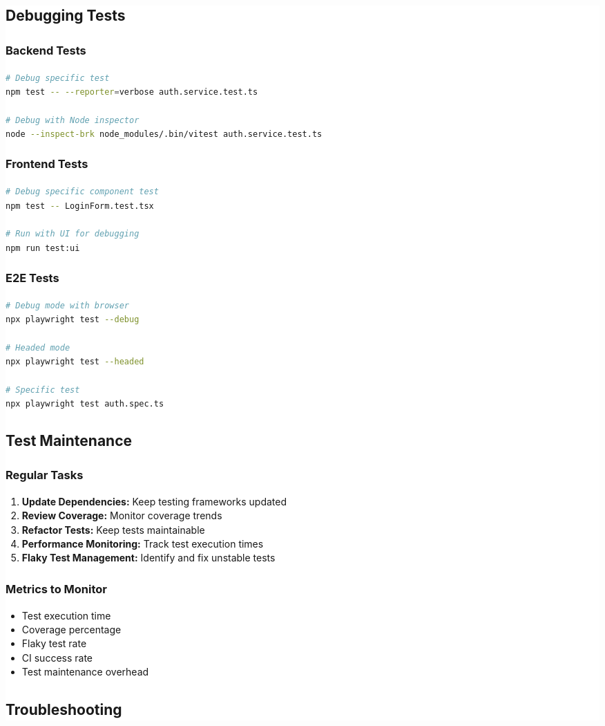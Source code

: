 ## Debugging Tests

### Backend Tests
```bash
# Debug specific test
npm test -- --reporter=verbose auth.service.test.ts

# Debug with Node inspector
node --inspect-brk node_modules/.bin/vitest auth.service.test.ts
```

### Frontend Tests
```bash
# Debug specific component test
npm test -- LoginForm.test.tsx

# Run with UI for debugging
npm run test:ui
```

### E2E Tests
```bash
# Debug mode with browser
npx playwright test --debug

# Headed mode
npx playwright test --headed

# Specific test
npx playwright test auth.spec.ts
```

## Test Maintenance

### Regular Tasks
1. **Update Dependencies:** Keep testing frameworks updated
2. **Review Coverage:** Monitor coverage trends
3. **Refactor Tests:** Keep tests maintainable
4. **Performance Monitoring:** Track test execution times
5. **Flaky Test Management:** Identify and fix unstable tests

### Metrics to Monitor
- Test execution time
- Coverage percentage
- Flaky test rate
- CI success rate
- Test maintenance overhead

## Troubleshooting
